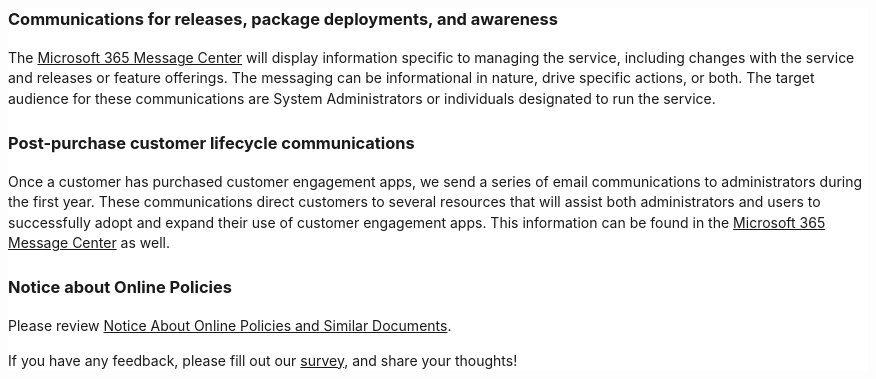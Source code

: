 ### Communications for releases, package deployments, and awareness
The [Microsoft 365 Message Center](https://docs.microsoft.com/office365/admin/manage/message-center?view=o365-worldwide) will display information specific to managing the service, including changes with the service and releases or feature offerings. The messaging can be informational in nature, drive specific actions, or both. The target audience for these communications are System Administrators or individuals designated to run the service. 
 
 <a name="BKMK_PostPurchase"></a>   

### Post-purchase customer lifecycle communications  
Once a customer has purchased customer engagement apps, we send a series of email communications to administrators during the first year. These communications direct customers to several resources that will assist both administrators and users to successfully adopt and expand their use of customer engagement apps.  This information can be found in the [Microsoft 365 Message Center](https://docs.microsoft.com/office365/admin/manage/message-center?view=o365-worldwide) as well.
  
### Notice about Online Policies
Please review [Notice About Online Policies and Similar Documents](https://www.microsoft.com/en-us/legal/intellectualproperty/mtl/onlinedisclaimer.aspx).

If you have any feedback, please fill out our [survey](https://forms.office.com/FormsPro/Pages/ResponsePage.aspx?id=v4j5cvGGr0GRqy180BHbRxclc4NDdL5CqxoDKPhEMtxUQlNBTkhCWkZEQk1FM1JORU5XSTZFUFJNVyQlQCN0PWcu), and share your thoughts!

